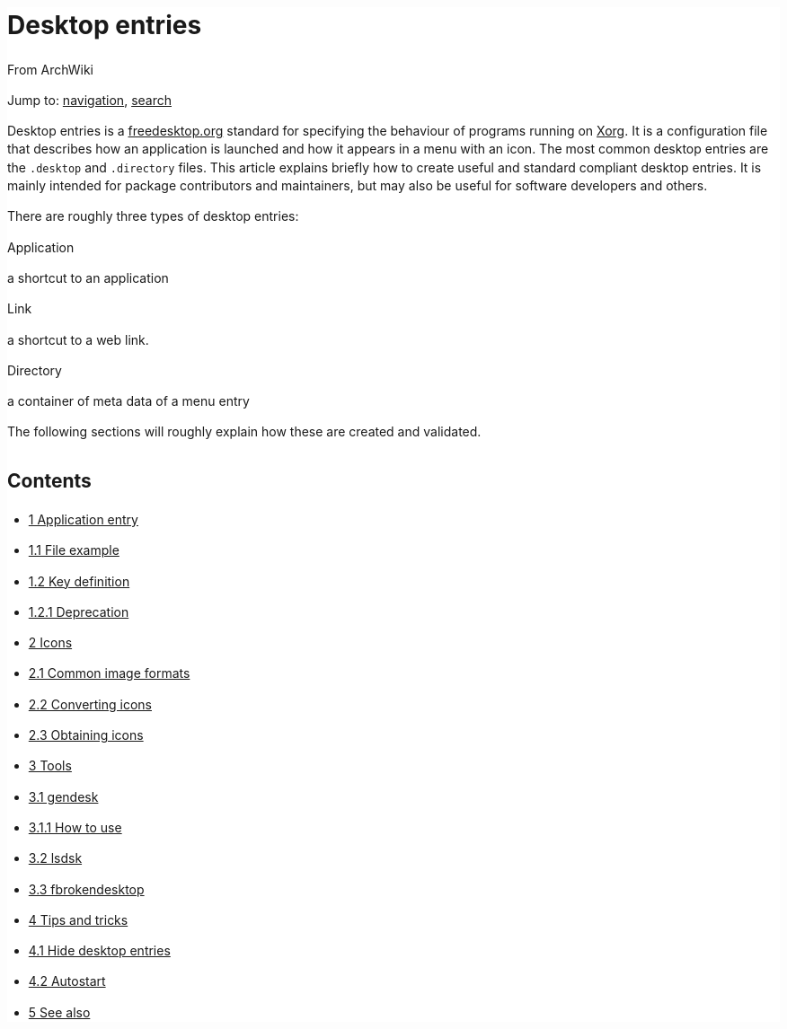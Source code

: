 # Desktop entries

From ArchWiki

Jump to: [navigation](#column-one), [search](#searchInput)

Desktop entries is a [freedesktop.org](http://www.freedesktop.org/wiki/) standard for specifying the behaviour of programs running on [Xorg](/index.php/Xorg "Xorg"). It is a configuration file that describes how an application is launched and how it appears in a menu with an icon. The most common desktop entries are the `.desktop` and `.directory` files. This article explains briefly how to create useful and standard compliant desktop entries. It is mainly intended for package contributors and maintainers, but may also be useful for software developers and others.

There are roughly three types of desktop entries:

Application 

a shortcut to an application

Link 

a shortcut to a web link.

Directory 

a container of meta data of a menu entry

The following sections will roughly explain how these are created and validated.

## Contents

* [1 Application entry](#Application_entry)
* [1.1 File example](#File_example)

* [1.2 Key definition](#Key_definition)
* [1.2.1 Deprecation](#Deprecation)

* [2 Icons](#Icons)
* [2.1 Common image formats](#Common_image_formats)

* [2.2 Converting icons](#Converting_icons)

* [2.3 Obtaining icons](#Obtaining_icons)

* [3 Tools](#Tools)
* [3.1 gendesk](#gendesk)
* [3.1.1 How to use](#How_to_use)

* [3.2 lsdsk](#lsdsk)

* [3.3 fbrokendesktop](#fbrokendesktop)

* [4 Tips and tricks](#Tips_and_tricks)
* [4.1 Hide desktop entries](#Hide_desktop_entries)

* [4.2 Autostart](#Autostart)

* [5 See also](#See_also)
